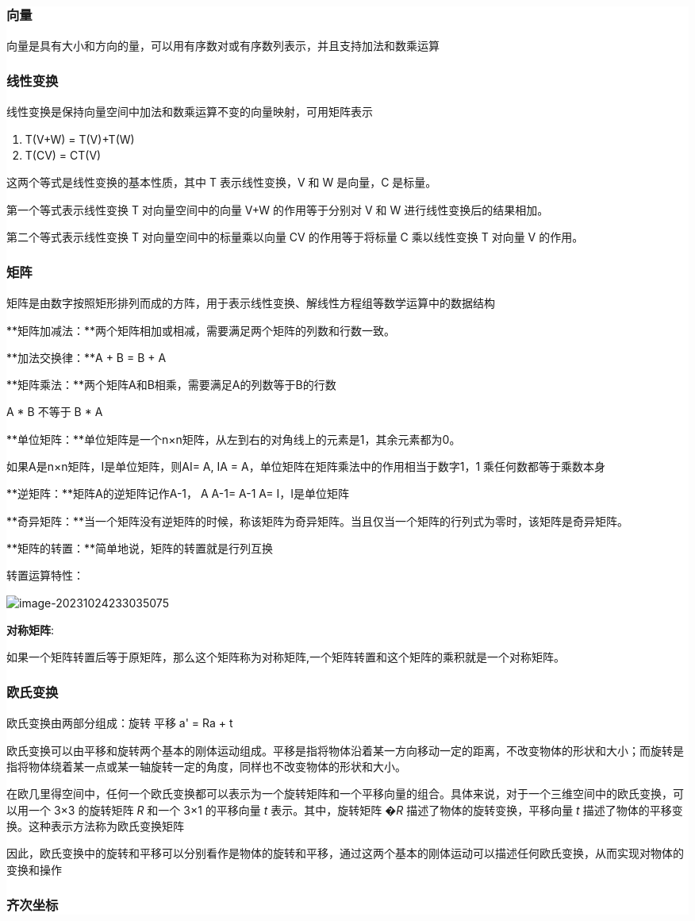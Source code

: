 ### 向量

向量是具有大小和方向的量，可以用有序数对或有序数列表示，并且支持加法和数乘运算

### 线性变换

线性变换是保持向量空间中加法和数乘运算不变的向量映射，可用矩阵表示

1. T(V+W) = T(V)+T(W) 
2. T(CV) = CT(V)

这两个等式是线性变换的基本性质，其中 T 表示线性变换，V 和 W 是向量，C 是标量。

第一个等式表示线性变换 T 对向量空间中的向量 V+W 的作用等于分别对 V 和 W 进行线性变换后的结果相加。

第二个等式表示线性变换 T 对向量空间中的标量乘以向量 CV 的作用等于将标量 C 乘以线性变换 T 对向量 V 的作用。

### 矩阵

矩阵是由数字按照矩形排列而成的方阵，用于表示线性变换、解线性方程组等数学运算中的数据结构

**矩阵加减法：**两个矩阵相加或相减，需要满足两个矩阵的列数和行数一致。

**加法交换律：**A + B = B + A

**矩阵乘法：**两个矩阵A和B相乘，需要满足A的列数等于B的行数

A * B 不等于 B * A

**单位矩阵：**单位矩阵是一个n×n矩阵，从左到右的对角线上的元素是1，其余元素都为0。

如果A是n×n矩阵，I是单位矩阵，则AI= A, IA = A，单位矩阵在矩阵乘法中的作用相当于数字1，1 乘任何数都等于乘数本身

**逆矩阵：**矩阵A的逆矩阵记作A-1， A A-1= A-1 A= I，I是单位矩阵

**奇异矩阵：**当一个矩阵没有逆矩阵的时候，称该矩阵为奇异矩阵。当且仅当一个矩阵的行列式为零时，该矩阵是奇异矩阵。

**矩阵的转置：**简单地说，矩阵的转置就是行列互换

转置运算特性：

![image-20231024233035075](C:\Users\28633\AppData\Roaming\Typora\typora-user-images\image-20231024233035075.png)

**对称矩阵**:

如果一个矩阵转置后等于原矩阵，那么这个矩阵称为对称矩阵,一个矩阵转置和这个矩阵的乘积就是一个对称矩阵。

### 欧氏变换

欧氏变换由两部分组成：旋转 平移    a' = Ra + t

欧氏变换可以由平移和旋转两个基本的刚体运动组成。平移是指将物体沿着某一方向移动一定的距离，不改变物体的形状和大小；而旋转是指将物体绕着某一点或某一轴旋转一定的角度，同样也不改变物体的形状和大小。

在欧几里得空间中，任何一个欧氏变换都可以表示为一个旋转矩阵和一个平移向量的组合。具体来说，对于一个三维空间中的欧氏变换，可以用一个 3×3 的旋转矩阵 *R* 和一个 3×1 的平移向量 *t* 表示。其中，旋转矩阵 �*R* 描述了物体的旋转变换，平移向量 *t* 描述了物体的平移变换。这种表示方法称为欧氏变换矩阵

因此，欧氏变换中的旋转和平移可以分别看作是物体的旋转和平移，通过这两个基本的刚体运动可以描述任何欧氏变换，从而实现对物体的变换和操作

### 齐次坐标
